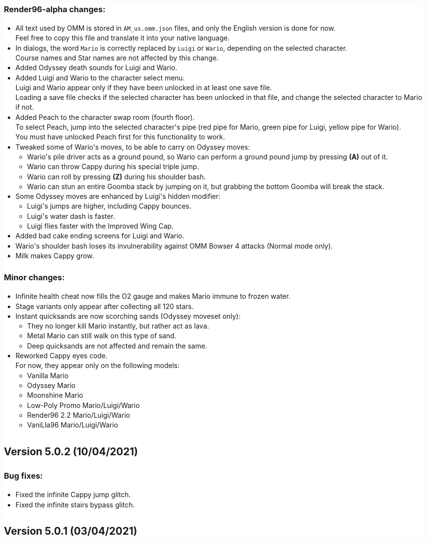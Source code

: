 ### Render96-alpha changes:
- All text used by OMM is stored in `AM_us.omm.json` files, and only the English version is done for now.<br>Feel free to copy this file and translate it into your native language.
- In dialogs, the word `Mario` is correctly replaced by `Luigi` or `Wario`, depending on the selected character.<br>Course names and Star names are not affected by this change.
- Added Odyssey death sounds for Luigi and Wario.
- Added Luigi and Wario to the character select menu.<br>Luigi and Wario appear only if they have been unlocked in at least one save file.<br>Loading a save file checks if the selected character has been unlocked in that file, and change the selected character to Mario if not.
- Added Peach to the character swap room (fourth floor).<br>To select Peach, jump into the selected character's pipe (red pipe for Mario, green pipe for Luigi, yellow pipe for Wario).<br>You must have unlocked Peach first for this functionality to work.
- Tweaked some of Wario's moves, to be able to carry on Odyssey moves:
  - Wario's pile driver acts as a ground pound, so Wario can perform a ground pound jump by pressing **(A)** out of it.
  - Wario can throw Cappy during his special triple jump.
  - Wario can roll by pressing **(Z)** during his shoulder bash.
  - Wario can stun an entire Goomba stack by jumping on it, but grabbing the bottom Goomba will break the stack.
- Some Odyssey moves are enhanced by Luigi's hidden modifier:
  - Luigi's jumps are higher, including Cappy bounces.
  - Luigi's water dash is faster.
  - Luigi flies faster with the Improved Wing Cap.
- Added bad cake ending screens for Luigi and Wario.
- Wario's shoulder bash loses its invulnerability against OMM Bowser 4 attacks (Normal mode only).
- Milk makes Cappy grow.

### Minor changes:
- Infinite health cheat now fills the O2 gauge and makes Mario immune to frozen water.
- Stage variants only appear after collecting all 120 stars.
- Instant quicksands are now scorching sands (Odyssey moveset only):
  - They no longer kill Mario instantly, but rather act as lava.
  - Metal Mario can still walk on this type of sand.
  - Deep quicksands are not affected and remain the same.
- Reworked Cappy eyes code.<br>For now, they appear only on the following models:
  - Vanilla Mario
  - Odyssey Mario
  - Moonshine Mario
  - Low-Poly Promo Mario/Luigi/Wario
  - Render96 2.2 Mario/Luigi/Wario
  - VaniLla96 Mario/Luigi/Wario

## Version 5.0.2 (10/04/2021)

### Bug fixes:
- Fixed the infinite Cappy jump glitch.
- Fixed the infinite stairs bypass glitch.

## Version 5.0.1 (03/04/2021)
